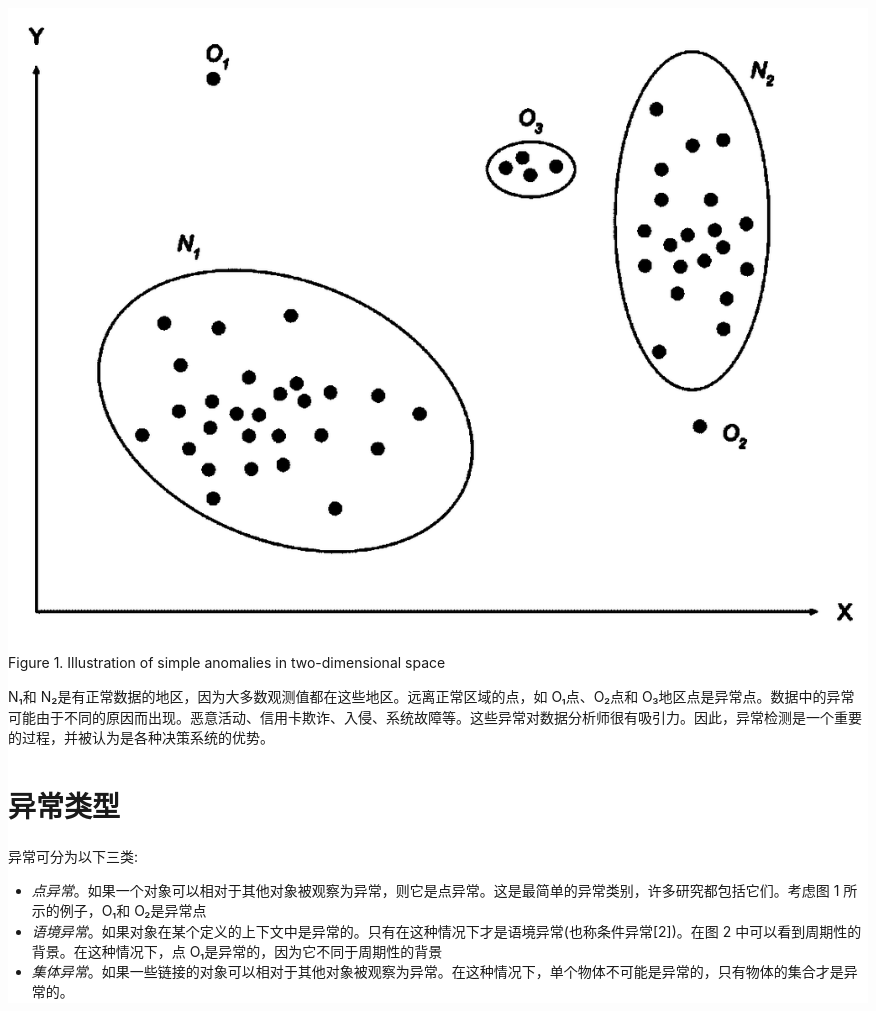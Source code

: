 ![](img/688f9d9414fe37a62a01c6e1baf31ab7.png)

Figure 1\. Illustration of simple anomalies in two-dimensional space

N₁和 N₂是有正常数据的地区，因为大多数观测值都在这些地区。远离正常区域的点，如 O₁点、O₂点和 O₃地区点是异常点。数据中的异常可能由于不同的原因而出现。恶意活动、信用卡欺诈、入侵、系统故障等。这些异常对数据分析师很有吸引力。因此，异常检测是一个重要的过程，并被认为是各种决策系统的优势。

# **异常类型**

异常可分为以下三类:

*   *点异常*。如果一个对象可以相对于其他对象被观察为异常，则它是点异常。这是最简单的异常类别，许多研究都包括它们。考虑图 1 所示的例子，O₁和 O₂是异常点
*   *语境异常*。如果对象在某个定义的上下文中是异常的。只有在这种情况下才是语境异常(也称条件异常[2])。在图 2 中可以看到周期性的背景。在这种情况下，点 O₁是异常的，因为它不同于周期性的背景
*   *集体异常*。如果一些链接的对象可以相对于其他对象被观察为异常。在这种情况下，单个物体不可能是异常的，只有物体的集合才是异常的。
